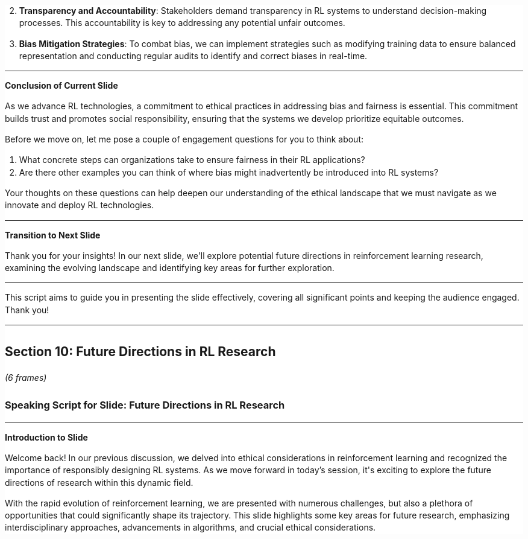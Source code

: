 2. **Transparency and Accountability**: Stakeholders demand transparency in RL systems to understand decision-making processes. This accountability is key to addressing any potential unfair outcomes.

3. **Bias Mitigation Strategies**: To combat bias, we can implement strategies such as modifying training data to ensure balanced representation and conducting regular audits to identify and correct biases in real-time.

---

**Conclusion of Current Slide**

As we advance RL technologies, a commitment to ethical practices in addressing bias and fairness is essential. This commitment builds trust and promotes social responsibility, ensuring that the systems we develop prioritize equitable outcomes.

Before we move on, let me pose a couple of engagement questions for you to think about:

1. What concrete steps can organizations take to ensure fairness in their RL applications?
2. Are there other examples you can think of where bias might inadvertently be introduced into RL systems?

Your thoughts on these questions can help deepen our understanding of the ethical landscape that we must navigate as we innovate and deploy RL technologies.

---

**Transition to Next Slide**

Thank you for your insights! In our next slide, we'll explore potential future directions in reinforcement learning research, examining the evolving landscape and identifying key areas for further exploration. 

--- 

This script aims to guide you in presenting the slide effectively, covering all significant points and keeping the audience engaged. Thank you!

---

## Section 10: Future Directions in RL Research
*(6 frames)*

### Speaking Script for Slide: Future Directions in RL Research

---

**Introduction to Slide**

Welcome back! In our previous discussion, we delved into ethical considerations in reinforcement learning and recognized the importance of responsibly designing RL systems. As we move forward in today’s session, it's exciting to explore the future directions of research within this dynamic field. 

With the rapid evolution of reinforcement learning, we are presented with numerous challenges, but also a plethora of opportunities that could significantly shape its trajectory. This slide highlights some key areas for future research, emphasizing interdisciplinary approaches, advancements in algorithms, and crucial ethical considerations.
